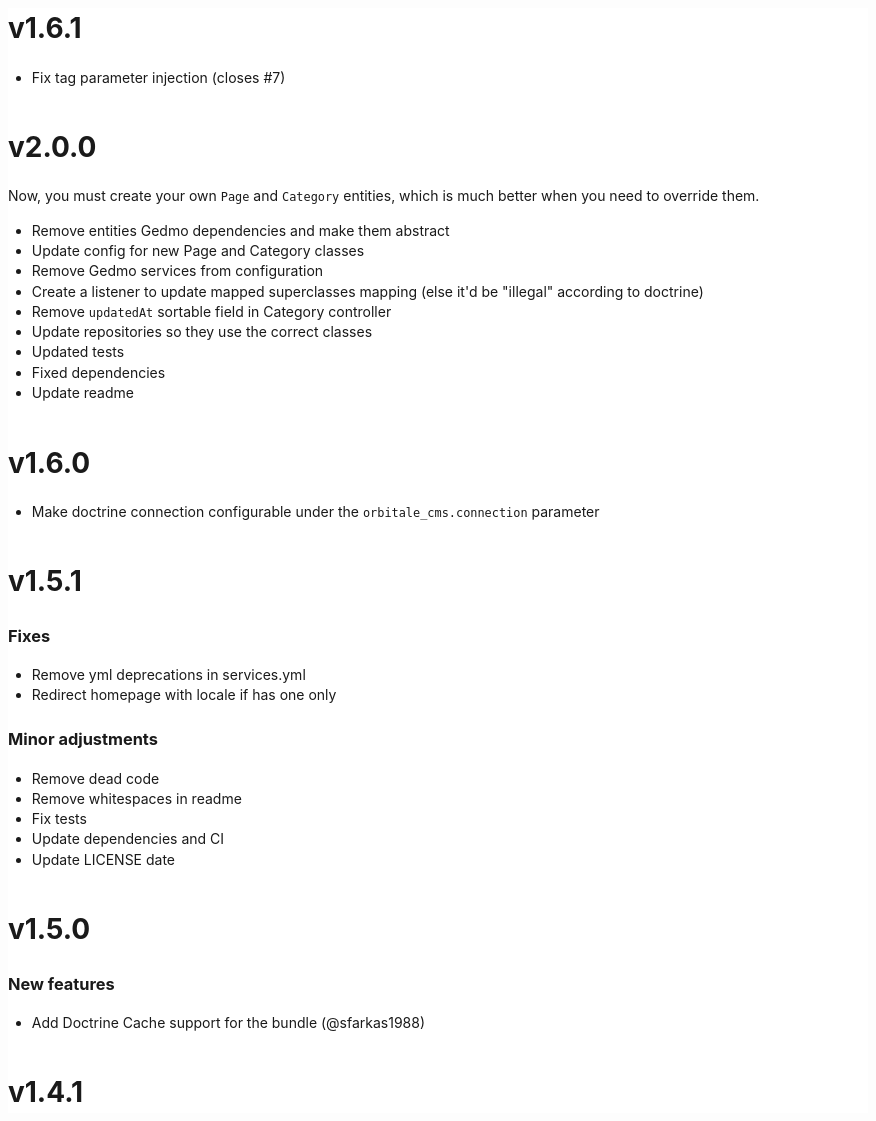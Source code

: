# v1.6.1

- Fix tag parameter injection (closes #7)

# v2.0.0

Now, you must create your own `Page` and `Category` entities, which is much better when you need to override them.
- Remove entities Gedmo dependencies and make them abstract
- Update config for new Page and Category classes
- Remove Gedmo services from configuration
- Create a listener to update mapped superclasses mapping (else it'd be "illegal" according to doctrine)
- Remove `updatedAt` sortable field in Category controller
- Update repositories so they use the correct classes
- Updated tests
- Fixed dependencies
- Update readme

# v1.6.0

- Make doctrine connection configurable under the `orbitale_cms.connection` parameter

# v1.5.1

### Fixes

- Remove yml deprecations in services.yml
- Redirect homepage with locale if has one only

### Minor adjustments

- Remove dead code
- Remove whitespaces in readme
- Fix tests
- Update dependencies and CI
- Update LICENSE date

# v1.5.0

### New features

- Add Doctrine Cache support for the bundle (@sfarkas1988)

# v1.4.1

